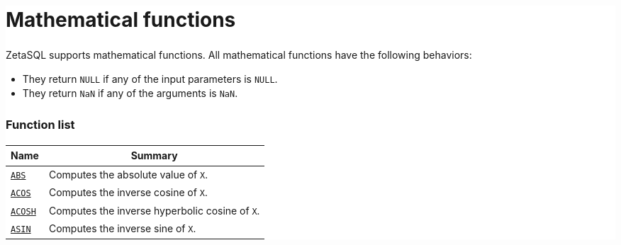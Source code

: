 



# Mathematical functions

ZetaSQL supports mathematical functions.
All mathematical functions have the following behaviors:

+  They return `NULL` if any of the input parameters is `NULL`.
+  They return `NaN` if any of the arguments is `NaN`.

### Function list

<table>
  <thead>
    <tr>
      <th>Name</th>
      <th>Summary</th>
    </tr>
  </thead>
  <tbody>

<tr>
  <td><a href="#abs"><code>ABS</code></a>

</td>
  <td>
    Computes the absolute value of <code>X</code>.
  </td>
</tr>

<tr>
  <td><a href="#acos"><code>ACOS</code></a>

</td>
  <td>
    Computes the inverse cosine of <code>X</code>.
  </td>
</tr>

<tr>
  <td><a href="#acosh"><code>ACOSH</code></a>

</td>
  <td>
    Computes the inverse hyperbolic cosine of <code>X</code>.
  </td>
</tr>

<tr>
  <td><a href="#asin"><code>ASIN</code></a>

</td>
  <td>
    Computes the inverse sine of <code>X</code>.
  </td>
</tr>
